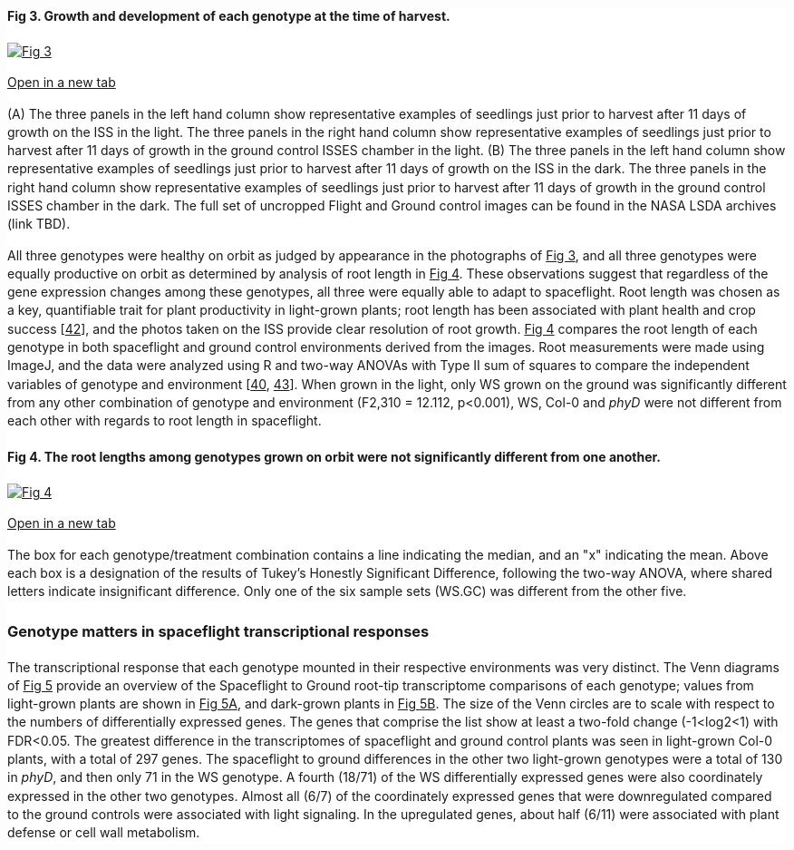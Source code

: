 #### Fig 3. Growth and development of each genotype at the time of harvest.

[![Fig 3](https://cdn.ncbi.nlm.nih.gov/pmc/blobs/8847/5491145/006a7ae02932/pone.0180186.g003.jpg)](https://www.ncbi.nlm.nih.gov/core/lw/2.0/html/tileshop_pmc/tileshop_pmc_inline.html?title=Click%20on%20image%20to%20zoom&p=PMC3&id=5491145_pone.0180186.g003.jpg)

[Open in a new tab](figure/pone.0180186.g003/)

(A) The three panels in the left hand column show representative examples of seedlings just prior to harvest after 11 days of growth on the ISS in the light. The three panels in the right hand column show representative examples of seedlings just prior to harvest after 11 days of growth in the ground control ISSES chamber in the light. (B) The three panels in the left hand column show representative examples of seedlings just prior to harvest after 11 days of growth on the ISS in the dark. The three panels in the right hand column show representative examples of seedlings just prior to harvest after 11 days of growth in the ground control ISSES chamber in the dark. The full set of uncropped Flight and Ground control images can be found in the NASA LSDA archives (link TBD).

All three genotypes were healthy on orbit as judged by appearance in the photographs of [Fig 3](#pone.0180186.g003), and all three genotypes were equally productive on orbit as determined by analysis of root length in [Fig 4](#pone.0180186.g004). These observations suggest that regardless of the gene expression changes among these genotypes, all three were equally able to adapt to spaceflight. Root length was chosen as a key, quantifiable trait for plant productivity in light-grown plants; root length has been associated with plant health and crop success [[42](#pone.0180186.ref042)], and the photos taken on the ISS provide clear resolution of root growth. [Fig 4](#pone.0180186.g004) compares the root length of each genotype in both spaceflight and ground control environments derived from the images. Root measurements were made using ImageJ, and the data were analyzed using R and two-way ANOVAs with Type II sum of squares to compare the independent variables of genotype and environment [[40](#pone.0180186.ref040), [43](#pone.0180186.ref043)]. When grown in the light, only WS grown on the ground was significantly different from any other combination of genotype and environment (F2,310 = 12.112, p<0.001), WS, Col-0 and *phyD* were not different from each other with regards to root length in spaceflight.

#### Fig 4. The root lengths among genotypes grown on orbit were not significantly different from one another.

[![Fig 4](https://cdn.ncbi.nlm.nih.gov/pmc/blobs/8847/5491145/aaec69172952/pone.0180186.g004.jpg)](https://www.ncbi.nlm.nih.gov/core/lw/2.0/html/tileshop_pmc/tileshop_pmc_inline.html?title=Click%20on%20image%20to%20zoom&p=PMC3&id=5491145_pone.0180186.g004.jpg)

[Open in a new tab](figure/pone.0180186.g004/)

The box for each genotype/treatment combination contains a line indicating the median, and an "x" indicating the mean. Above each box is a designation of the results of Tukey’s Honestly Significant Difference, following the two-way ANOVA, where shared letters indicate insignificant difference. Only one of the six sample sets (WS.GC) was different from the other five.

### Genotype matters in spaceflight transcriptional responses

The transcriptional response that each genotype mounted in their respective environments was very distinct. The Venn diagrams of [Fig 5](#pone.0180186.g005) provide an overview of the Spaceflight to Ground root-tip transcriptome comparisons of each genotype; values from light-grown plants are shown in [Fig 5A](#pone.0180186.g005), and dark-grown plants in [Fig 5B](#pone.0180186.g005). The size of the Venn circles are to scale with respect to the numbers of differentially expressed genes. The genes that comprise the list show at least a two-fold change (-1<log2<1) with FDR<0.05. The greatest difference in the transcriptomes of spaceflight and ground control plants was seen in light-grown Col-0 plants, with a total of 297 genes. The spaceflight to ground differences in the other two light-grown genotypes were a total of 130 in *phyD*, and then only 71 in the WS genotype. A fourth (18/71) of the WS differentially expressed genes were also coordinately expressed in the other two genotypes. Almost all (6/7) of the coordinately expressed genes that were downregulated compared to the ground controls were associated with light signaling. In the upregulated genes, about half (6/11) were associated with plant defense or cell wall metabolism.
